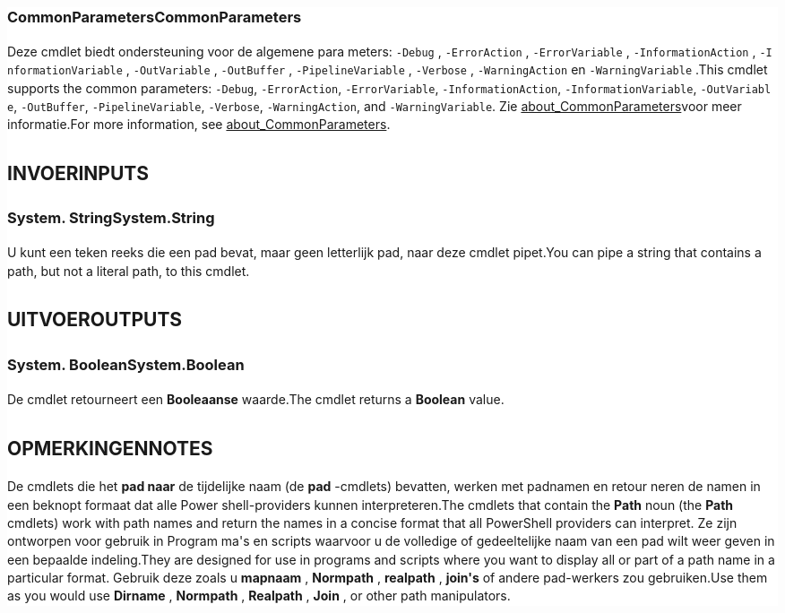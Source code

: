 ### <span data-ttu-id="99546-207">CommonParameters</span><span class="sxs-lookup"><span data-stu-id="99546-207">CommonParameters</span></span>

<span data-ttu-id="99546-208">Deze cmdlet biedt ondersteuning voor de algemene para meters: `-Debug` , `-ErrorAction` , `-ErrorVariable` , `-InformationAction` , `-InformationVariable` , `-OutVariable` , `-OutBuffer` , `-PipelineVariable` , `-Verbose` , `-WarningAction` en `-WarningVariable` .</span><span class="sxs-lookup"><span data-stu-id="99546-208">This cmdlet supports the common parameters: `-Debug`, `-ErrorAction`, `-ErrorVariable`, `-InformationAction`, `-InformationVariable`, `-OutVariable`, `-OutBuffer`, `-PipelineVariable`, `-Verbose`, `-WarningAction`, and `-WarningVariable`.</span></span> <span data-ttu-id="99546-209">Zie [about_CommonParameters](../Microsoft.PowerShell.Core/About/about_CommonParameters.md)voor meer informatie.</span><span class="sxs-lookup"><span data-stu-id="99546-209">For more information, see [about_CommonParameters](../Microsoft.PowerShell.Core/About/about_CommonParameters.md).</span></span>

## <span data-ttu-id="99546-210">INVOER</span><span class="sxs-lookup"><span data-stu-id="99546-210">INPUTS</span></span>

### <span data-ttu-id="99546-211">System. String</span><span class="sxs-lookup"><span data-stu-id="99546-211">System.String</span></span>

<span data-ttu-id="99546-212">U kunt een teken reeks die een pad bevat, maar geen letterlijk pad, naar deze cmdlet pipet.</span><span class="sxs-lookup"><span data-stu-id="99546-212">You can pipe a string that contains a path, but not a literal path, to this cmdlet.</span></span>

## <span data-ttu-id="99546-213">UITVOER</span><span class="sxs-lookup"><span data-stu-id="99546-213">OUTPUTS</span></span>

### <span data-ttu-id="99546-214">System. Boolean</span><span class="sxs-lookup"><span data-stu-id="99546-214">System.Boolean</span></span>

<span data-ttu-id="99546-215">De cmdlet retourneert een **Booleaanse** waarde.</span><span class="sxs-lookup"><span data-stu-id="99546-215">The cmdlet returns a **Boolean** value.</span></span>

## <span data-ttu-id="99546-216">OPMERKINGEN</span><span class="sxs-lookup"><span data-stu-id="99546-216">NOTES</span></span>

<span data-ttu-id="99546-217">De cmdlets die het **pad naar** de tijdelijke naam (de **pad** -cmdlets) bevatten, werken met padnamen en retour neren de namen in een beknopt formaat dat alle Power shell-providers kunnen interpreteren.</span><span class="sxs-lookup"><span data-stu-id="99546-217">The cmdlets that contain the **Path** noun (the **Path** cmdlets) work with path names and return the names in a concise format that all PowerShell providers can interpret.</span></span> <span data-ttu-id="99546-218">Ze zijn ontworpen voor gebruik in Program ma's en scripts waarvoor u de volledige of gedeeltelijke naam van een pad wilt weer geven in een bepaalde indeling.</span><span class="sxs-lookup"><span data-stu-id="99546-218">They are designed for use in programs and scripts where you want to display all or part of a path name in a particular format.</span></span>
<span data-ttu-id="99546-219">Gebruik deze zoals u **mapnaam** , **Normpath** , **realpath** , **join's** of andere pad-werkers zou gebruiken.</span><span class="sxs-lookup"><span data-stu-id="99546-219">Use them as you would use **Dirname** , **Normpath** , **Realpath** , **Join** , or other path manipulators.</span></span>
